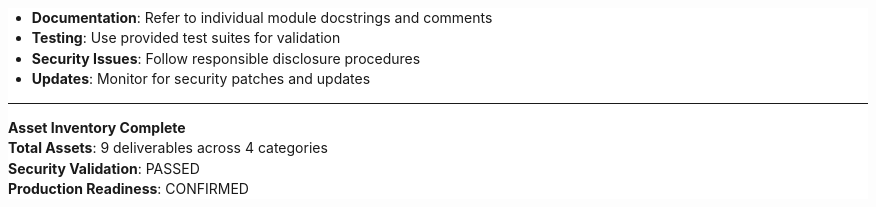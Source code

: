 - **Documentation**: Refer to individual module docstrings and comments
- **Testing**: Use provided test suites for validation
- **Security Issues**: Follow responsible disclosure procedures
- **Updates**: Monitor for security patches and updates

---

**Asset Inventory Complete**  
**Total Assets**: 9 deliverables across 4 categories  
**Security Validation**: PASSED  
**Production Readiness**: CONFIRMED
